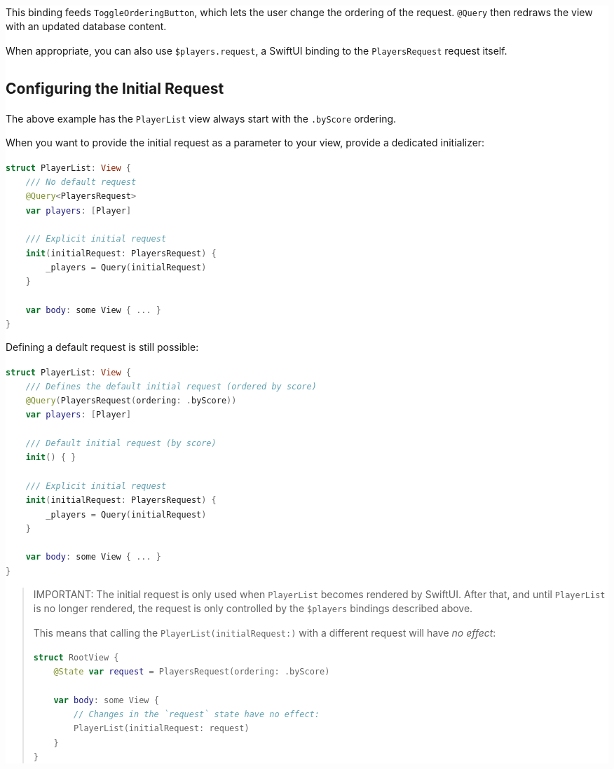 This binding feeds `ToggleOrderingButton`, which lets the user change the ordering of the request. `@Query` then redraws the view with an updated database content. 

When appropriate, you can also use `$players.request`, a SwiftUI binding to the `PlayersRequest` request itself.


## Configuring the Initial Request

The above example has the `PlayerList` view always start with the `.byScore` ordering.

When you want to provide the initial request as a parameter to your view, provide a dedicated initializer:

```swift
struct PlayerList: View {
    /// No default request
    @Query<PlayersRequest>
    var players: [Player]

    /// Explicit initial request
    init(initialRequest: PlayersRequest) {
        _players = Query(initialRequest)
    }

    var body: some View { ... }
}
```

Defining a default request is still possible:

```swift
struct PlayerList: View {
    /// Defines the default initial request (ordered by score)
    @Query(PlayersRequest(ordering: .byScore))
    var players: [Player]

    /// Default initial request (by score)
    init() { }
    
    /// Explicit initial request
    init(initialRequest: PlayersRequest) {
        _players = Query(initialRequest)
    }

    var body: some View { ... }
}
```

> IMPORTANT: The initial request is only used when `PlayerList` becomes rendered by SwiftUI. After that, and until `PlayerList` is no longer rendered, the request is only controlled by the `$players` bindings described above.
>
> This means that calling the `PlayerList(initialRequest:)` with a different request will have _no effect_:
> 
> ```swift
> struct RootView {
>     @State var request = PlayersRequest(ordering: .byScore)
> 
>     var body: some View {
>         // Changes in the `request` state have no effect:
>         PlayerList(initialRequest: request)
>     }
> }
> ```
>

[SQLEnclave]: https://github.com/sqlenclave/SQLEnclave